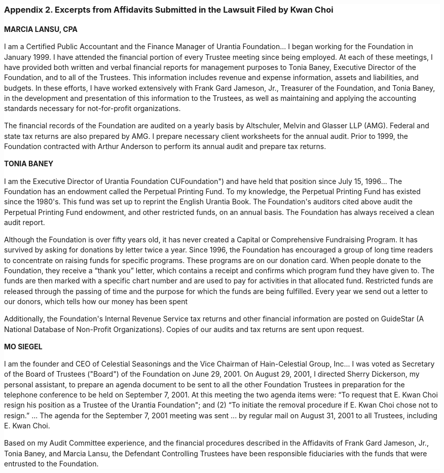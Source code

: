 ### Appendix 2. Excerpts from Affidavits Submitted in the Lawsuit Filed by Kwan Choi

**MARCIA LANSU, CPA**

I am a Certified Public Accountant and the Finance Manager of Urantia Foundation... I began working for the Foundation in January 1999. I have attended the financial portion of every Trustee meeting since being employed. At each of these meetings, I have provided both written and verbal financial reports for management purposes to Tonia Baney, Executive Director of the Foundation, and to all of the Trustees. This information includes revenue and expense information, assets and liabilities, and budgets. In these efforts, I have worked extensively with Frank Gard Jameson, Jr., Treasurer of the Foundation, and Tonia Baney, in the development and presentation of this information to the Trustees, as well as maintaining and applying the accounting standards necessary for not-for-profit organizations.

The financial records of the Foundation are audited on a yearly basis by Altschuler, Melvin and Glasser LLP (AMG). Federal and state tax returns are also prepared by AMG. I prepare necessary client worksheets for the annual audit. Prior to 1999, the Foundation contracted with Arthur Anderson to perform its annual audit and prepare tax returns.

**TONIA BANEY**

I am the Executive Director of Urantia Foundation CUFoundation") and have held that position since July 15, 1996... The Foundation has an endowment called the Perpetual Printing Fund. To my knowledge, the Perpetual Printing Fund has existed since the 1980's. This fund was set up to reprint the English Urantia Book. The Foundation's auditors cited above audit the Perpetual Printing Fund endowment, and other restricted funds, on an annual basis. The Foundation has always received a clean audit report.

Although the Foundation is over fifty years old, it has never created a Capital or Comprehensive Fundraising Program. It has survived by asking for donations by letter twice a year. Since 1996, the Foundation has encouraged a group of long time readers to concentrate on raising funds for specific programs. These programs are on our donation card. When people donate to the Foundation, they receive a “thank you” letter, which contains a receipt and confirms which program fund they have given to. The funds are then marked with a specific chart number and are used to pay for activities in that allocated fund. Restricted funds are released through the passing of time and the purpose for which the funds are being fulfilled. Every year we send out a letter to our donors, which tells how our money has been spent

Additionally, the Foundation's Internal Revenue Service tax returns and other financial information are posted on GuideStar (A National Database of Non-Profit Organizations). Copies of our audits and tax returns are sent upon request.

**MO SIEGEL**

I am the founder and CEO of Celestial Seasonings and the Vice Chairman of Hain-Celestial Group, Inc... I was voted as Secretary of the Board of Trustees ("Board") of the Foundation on June 29, 2001. On August 29, 2001, I directed Sherry Dickerson, my personal assistant, to prepare an agenda document to be sent to all the other Foundation Trustees in preparation for the telephone conference to be held on September 7, 2001. At this meeting the two agenda items were: “To request that E. Kwan Choi resign his position as a Trustee of the Urantia Foundation"; and (2) “To initiate the removal procedure if E. Kwan Choi chose not to resign.” ... The agenda for the September 7, 2001 meeting was sent ... by regular mail on August 31, 2001 to all Trustees, including E. Kwan Choi.

Based on my Audit Committee experience, and the financial procedures described in the Affidavits of Frank Gard Jameson, Jr., Tonia Baney, and Marcia Lansu, the Defendant Controlling Trustees have been responsible fiduciaries with the funds that were entrusted to the Foundation.

